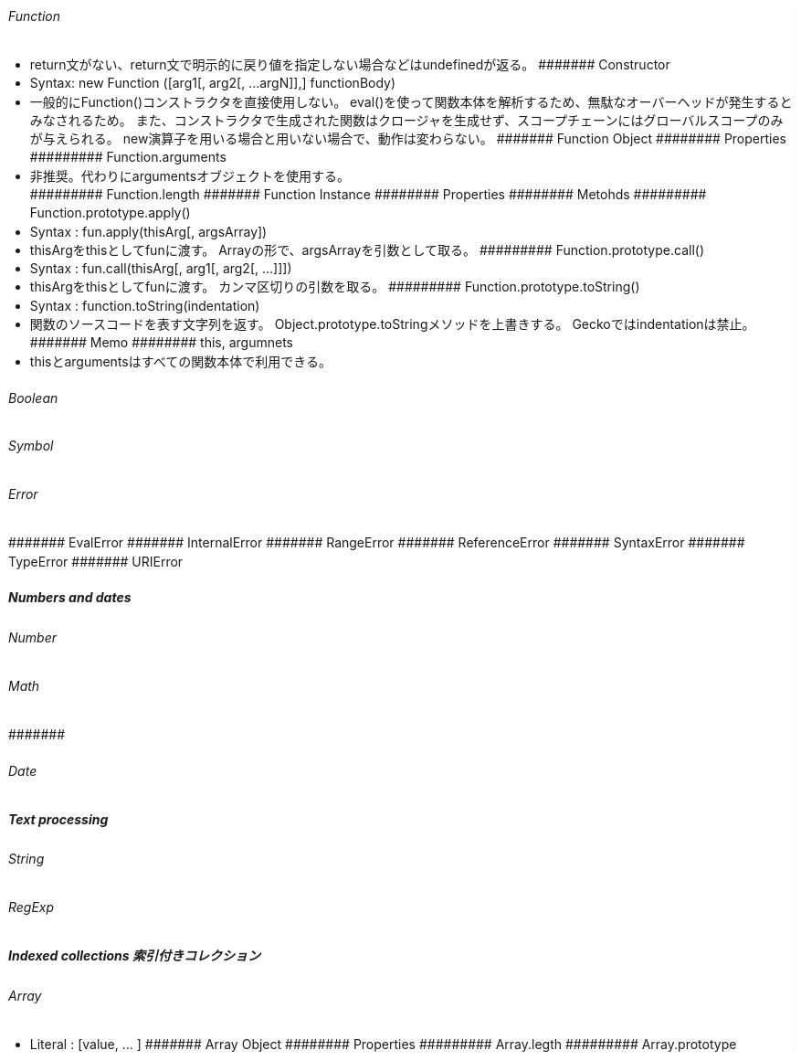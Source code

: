 ###### Function
- return文がない、return文で明示的に戻り値を指定しない場合などはundefinedが返る。
####### Constructor
- Syntax:
  new Function ([arg1[, arg2[, ...argN]],] functionBody)
- 一般的にFunction()コンストラクタを直接使用しない。
  eval()を使って関数本体を解析するため、無駄なオーバーヘッドが発生するとみなされるため。
  また、コンストラクタで生成された関数はクロージャを生成せず、スコープチェーンにはグローバルスコープのみが与えられる。
  new演算子を用いる場合と用いない場合で、動作は変わらない。
####### Function Object
######## Properties
######### Function.arguments
- 非推奨。代わりにargumentsオブジェクトを使用する。  
######### Function.length
####### Function Instance
######## Properties
######## Metohds
######### Function.prototype.apply()
- Syntax :
  fun.apply(thisArg[, argsArray])
- thisArgをthisとしてfunに渡す。
  Arrayの形で、argsArrayを引数として取る。
######### Function.prototype.call()
- Syntax :
  fun.call(thisArg[, arg1[, arg2[, ...]]])
- thisArgをthisとしてfunに渡す。
  カンマ区切りの引数を取る。
######### Function.prototype.toString()
- Syntax :
  function.toString(indentation)
- 関数のソースコードを表す文字列を返す。
  Object.prototype.toStringメソッドを上書きする。
  Geckoではindentationは禁止。
####### Memo
######## this, argumnets
- thisとargumentsはすべての関数本体で利用できる。
###### Boolean
###### Symbol
###### Error
####### EvalError
####### InternalError
####### RangeError
####### ReferenceError
####### SyntaxError
####### TypeError
####### URIError
##### Numbers and dates
###### Number
###### Math
####### 
###### Date
##### Text processing
###### String
###### RegExp
##### Indexed collections 索引付きコレクション
###### Array
- Literal : [value, ... ]
####### Array Object
######## Properties
######### Array.legth
######### Array.prototype
